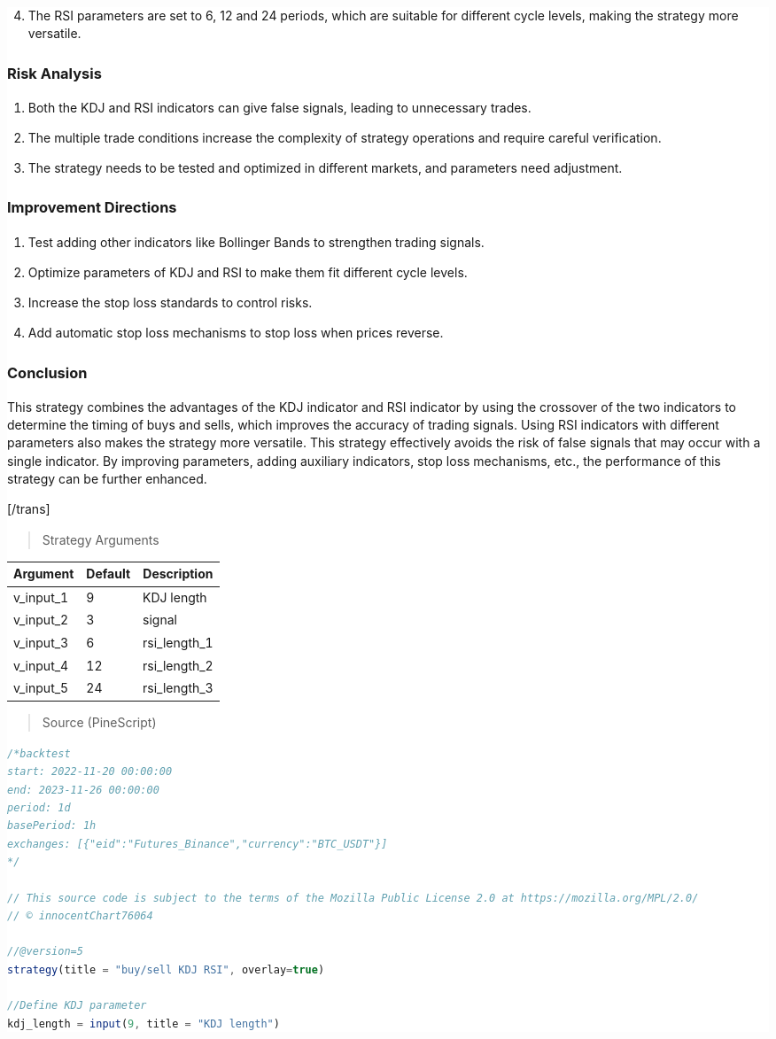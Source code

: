 4. The RSI parameters are set to 6, 12 and 24 periods, which are suitable for different cycle levels, making the strategy more versatile.

### Risk Analysis   

1. Both the KDJ and RSI indicators can give false signals, leading to unnecessary trades.  

2. The multiple trade conditions increase the complexity of strategy operations and require careful verification.

3. The strategy needs to be tested and optimized in different markets, and parameters need adjustment.

### Improvement Directions  

1. Test adding other indicators like Bollinger Bands to strengthen trading signals.  

2. Optimize parameters of KDJ and RSI to make them fit different cycle levels. 

3. Increase the stop loss standards to control risks.

4. Add automatic stop loss mechanisms to stop loss when prices reverse.   

### Conclusion

This strategy combines the advantages of the KDJ indicator and RSI indicator by using the crossover of the two indicators to determine the timing of buys and sells, which improves the accuracy of trading signals. Using RSI indicators with different parameters also makes the strategy more versatile. This strategy effectively avoids the risk of false signals that may occur with a single indicator. By improving parameters, adding auxiliary indicators, stop loss mechanisms, etc., the performance of this strategy can be further enhanced.

[/trans]

> Strategy Arguments



|Argument|Default|Description|
|----|----|----|
|v_input_1|9|KDJ length|
|v_input_2|3|signal|
|v_input_3|6|rsi_length_1|
|v_input_4|12|rsi_length_2|
|v_input_5|24|rsi_length_3|


> Source (PineScript)

``` javascript
/*backtest
start: 2022-11-20 00:00:00
end: 2023-11-26 00:00:00
period: 1d
basePeriod: 1h
exchanges: [{"eid":"Futures_Binance","currency":"BTC_USDT"}]
*/

// This source code is subject to the terms of the Mozilla Public License 2.0 at https://mozilla.org/MPL/2.0/
// © innocentChart76064

//@version=5
strategy(title = "buy/sell KDJ RSI", overlay=true)

//Define KDJ parameter
kdj_length = input(9, title = "KDJ length")
```